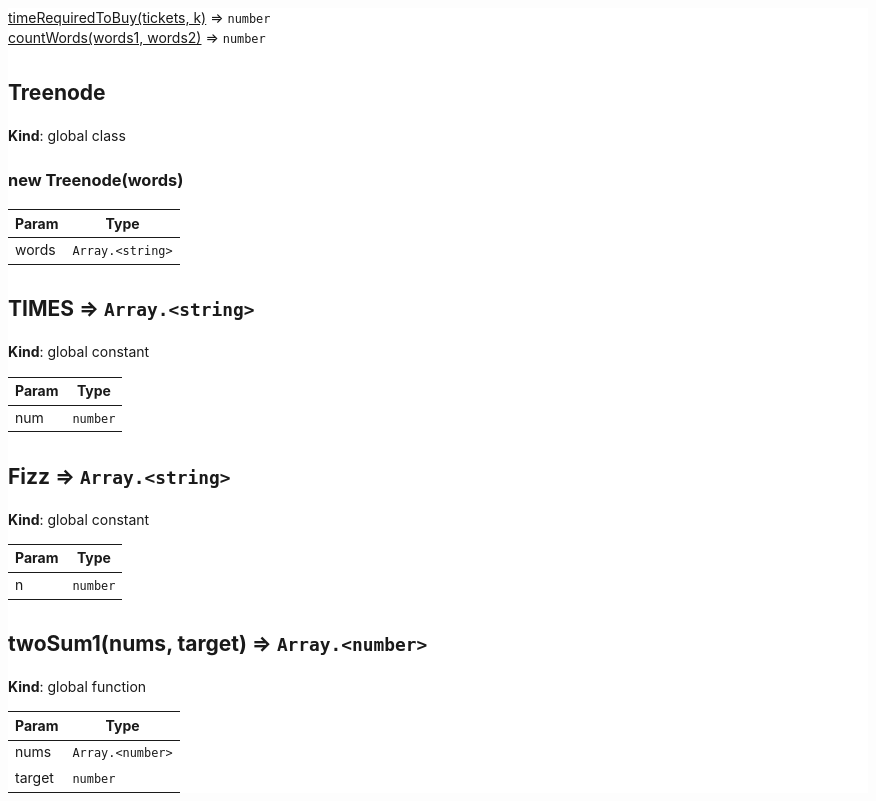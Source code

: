 <dd></dd>
<dt><a href="#timeRequiredToBuy">timeRequiredToBuy(tickets, k)</a> ⇒ <code>number</code></dt>
<dd></dd>
<dt><a href="#countWords">countWords(words1, words2)</a> ⇒ <code>number</code></dt>
<dd></dd>
</dl>

<a name="Treenode"></a>

## Treenode
**Kind**: global class  
<a name="new_Treenode_new"></a>

### new Treenode(words)

| Param | Type |
| --- | --- |
| words | <code>Array.&lt;string&gt;</code> | 

<a name="TIMES"></a>

## TIMES ⇒ <code>Array.&lt;string&gt;</code>
**Kind**: global constant  

| Param | Type |
| --- | --- |
| num | <code>number</code> | 

<a name="Fizz"></a>

## Fizz ⇒ <code>Array.&lt;string&gt;</code>
**Kind**: global constant  

| Param | Type |
| --- | --- |
| n | <code>number</code> | 

<a name="twoSum1"></a>

## twoSum1(nums, target) ⇒ <code>Array.&lt;number&gt;</code>
**Kind**: global function  

| Param | Type |
| --- | --- |
| nums | <code>Array.&lt;number&gt;</code> | 
| target | <code>number</code> | 

<a name="convert"></a>
